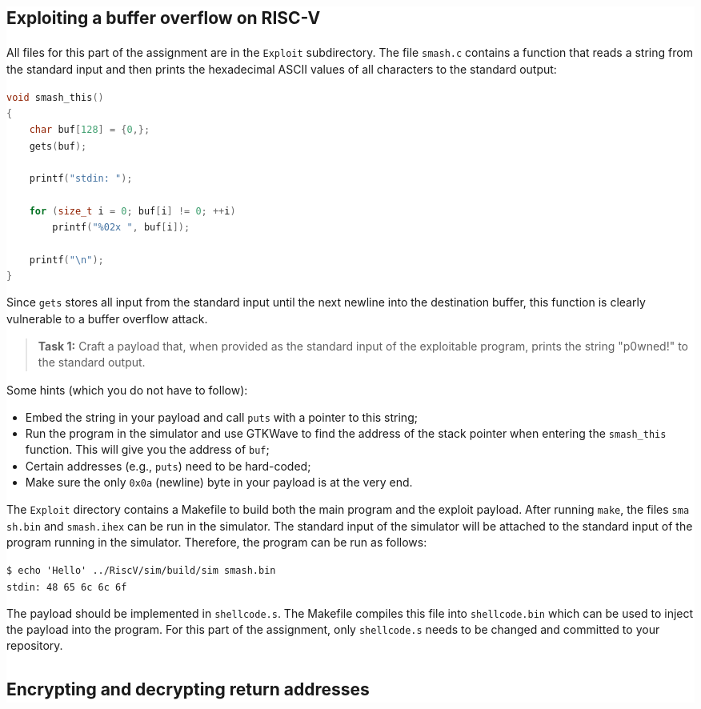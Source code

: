 ## Exploiting a buffer overflow on RISC-V

All files for this part of the assignment are in the `Exploit` subdirectory. The
file `smash.c` contains a function that reads a string from the standard input
and then prints the hexadecimal ASCII values of all characters to the standard
output:

```c
void smash_this()
{
    char buf[128] = {0,};
    gets(buf);

    printf("stdin: ");

    for (size_t i = 0; buf[i] != 0; ++i)
        printf("%02x ", buf[i]);

    printf("\n");
}
```

Since `gets` stores all input from the standard input until the next newline
into the destination buffer, this function is clearly vulnerable to a buffer
overflow attack.

> **Task 1:** Craft a payload that, when provided as the standard input of the
> exploitable program, prints the string "p0wned!" to the standard output.

Some hints (which you do not have to follow):

- Embed the string in your payload and call `puts` with a pointer to this
  string;
- Run the program in the simulator and use GTKWave to find the address of the
  stack pointer when entering the `smash_this` function. This will give you the
  address of `buf`;
- Certain addresses (e.g., `puts`) need to be hard-coded;
- Make sure the only `0x0a` (newline) byte in your payload is at the very end.

The `Exploit` directory contains a Makefile to build both the main program and
the exploit payload. After running `make`, the files `smash.bin` and
`smash.ihex` can be run in the simulator. The standard input of the simulator
will be attached to the standard input of the program running in the simulator.
Therefore, the program can be run as follows:
```
$ echo 'Hello' ../RiscV/sim/build/sim smash.bin
stdin: 48 65 6c 6c 6f
```

The payload should be implemented in `shellcode.s`. The Makefile compiles this
file into `shellcode.bin` which can be used to inject the payload into the
program. For this part of the assignment, only `shellcode.s` needs to be changed
and committed to your repository.

## Encrypting and decrypting return addresses
